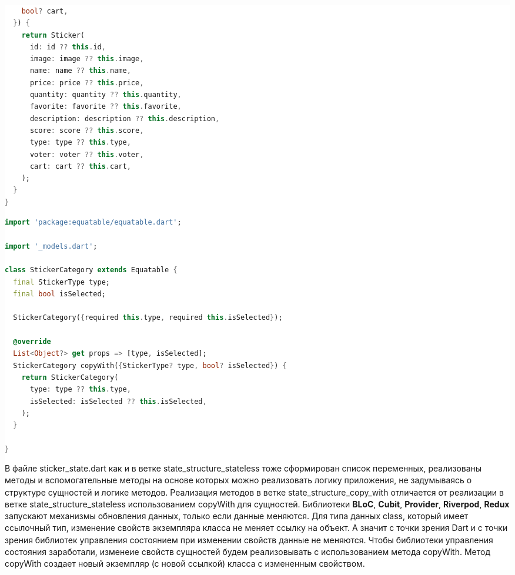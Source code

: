 ```dart
    bool? cart,
  }) {
    return Sticker(
      id: id ?? this.id,
      image: image ?? this.image,
      name: name ?? this.name,
      price: price ?? this.price,
      quantity: quantity ?? this.quantity,
      favorite: favorite ?? this.favorite,
      description: description ?? this.description,
      score: score ?? this.score,
      type: type ?? this.type,
      voter: voter ?? this.voter,
      cart: cart ?? this.cart,
    );
  }
}
```

```dart
import 'package:equatable/equatable.dart';

import '_models.dart';

class StickerCategory extends Equatable {
  final StickerType type;
  final bool isSelected;

  StickerCategory({required this.type, required this.isSelected});

  @override
  List<Object?> get props => [type, isSelected];
  StickerCategory copyWith({StickerType? type, bool? isSelected}) {
    return StickerCategory(
      type: type ?? this.type,
      isSelected: isSelected ?? this.isSelected,
    );
  }

}
```

В файле sticker_state.dart как и в ветке state_structure_stateless тоже сформирован список переменных, реализованы методы и вспомогательные методы на основе которых можно реализовать логику приложения, не задумываясь о структуре сущностей и логике методов.
Реализация методов в ветке state_structure_copy_with отличается от реализации в ветке state_structure_stateless использованием copyWith для сущностей.
Библиотеки **BLoC**, **Cubit**, **Provider**, **Riverpod**, **Redux** запускают механизмы обновления данных, только если данные меняются.
Для типа данных class, который имеет ссылочный тип, изменение свойств экземпляра класса не меняет ссылку на объект.
А значит с точки зрения Dart и с точки зрения библиотек управления состоянием при изменении свойств данные не меняются.
Чтобы библиотеки управления состояния заработали, изменеие свойств сущностей будем реализовывать с использованием метода copyWith.
Метод copyWith создает новый экземпляр (с новой ссылкой) класса с измененным свойством.
